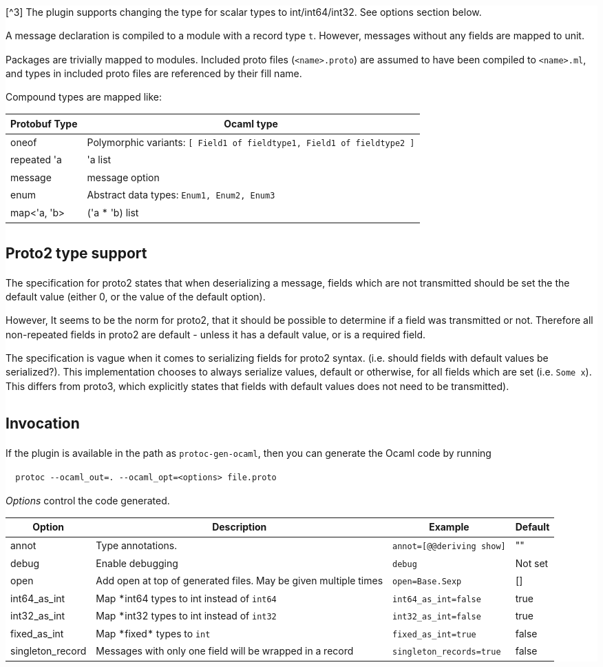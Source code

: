 [^3] The plugin supports changing the type for scalar types to
int/int64/int32. See options section below.

A message <name> declaration is compiled to a module <Name> with a record type
`t`. However, messages without any fields are mapped to unit.

Packages are trivially mapped to modules.
Included proto files (`<name>.proto`) are assumed to have been compiled
to `<name>.ml`, and types in included proto files are referenced by
their fill name.

Compound types are mapped like:

| Protobuf Type | Ocaml type                                                              |
| ------------- | ----------                                                              |
| oneof         | Polymorphic variants:  `[ Field1 of fieldtype1, Field1 of fieldtype2 ]` |
| repeated 'a   | 'a list                                                                 |
| message       | message option                                                          |
| enum          | Abstract data types: `` Enum1, Enum2, Enum3 ``                          |
| map<'a, 'b>   | ('a * 'b) list                                                          |


## Proto2 type support
The specification for proto2 states that when deserializing a message,
fields which are not transmitted should be set the the default value
(either 0, or the value of the default option).

However, It seems to be the norm for proto2, that it should
be possible to determine if a field was transmitted or not.  Therefore
all non-repeated fields in proto2 are default - unless it has a
default value, or is a required field.

The specification is vague when it comes to serializing fields for
proto2 syntax. (i.e. should fields with default values be
serialized?).  This implementation chooses to always serialize values,
default or otherwise, for all fields which are set (i.e. `Some x`).
This differs from proto3, which explicitly states that fields with
default values does not need to be transmitted).

## Invocation
If the plugin is available in the path as `protoc-gen-ocaml`, then you
can generate the Ocaml code by running

```
  protoc --ocaml_out=. --ocaml_opt=<options> file.proto
```

*Options* control the code generated.

| Option            | Description                                                     | Example                   | Default |
| -----------       | ------------------------------                                  | -----------------------   | ------- |
| annot             | Type annotations.                                               | `annot=[@@deriving show]` | ""      |
| debug             | Enable debugging                                                | `debug`                   | Not set |
| open              | Add open at top of generated files. May be given multiple times | `open=Base.Sexp`          | []      |
| int64\_as\_int    | Map \*int64 types to int instead of `int64`                     | `int64_as_int=false`      | true    |
| int32\_as\_int    | Map \*int32 types to int instead of `int32`                     | `int32_as_int=false`      | true    |
| fixed\_as\_int    | Map \*fixed\* types to `int`                                    | `fixed_as_int=true`       | false   |
| singleton\_record | Messages with only one field will be wrapped in a record        | `singleton_records=true`  | false   |


[^2]: `Ocaml-protoc` release 1.2.0 does not yet fully support proto3, the